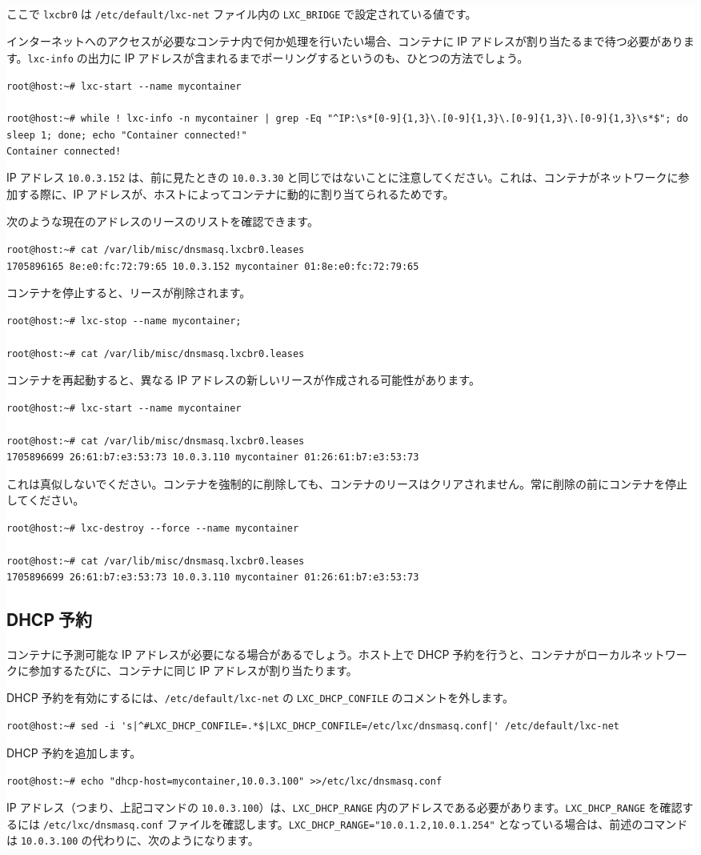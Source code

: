 
ここで `lxcbr0` は `/etc/default/lxc-net` ファイル内の `LXC_BRIDGE` で設定されている値です。


インターネットへのアクセスが必要なコンテナ内で何か処理を行いたい場合、コンテナに IP アドレスが割り当たるまで待つ必要があります。`lxc-info` の出力に IP アドレスが含まれるまでポーリングするというのも、ひとつの方法でしょう。

    root@host:~# lxc-start --name mycontainer

    root@host:~# while ! lxc-info -n mycontainer | grep -Eq "^IP:\s*[0-9]{1,3}\.[0-9]{1,3}\.[0-9]{1,3}\.[0-9]{1,3}\s*$"; do sleep 1; done; echo "Container connected!"
    Container connected!


IP アドレス `10.0.3.152` は、前に見たときの `10.0.3.30` と同じではないことに注意してください。これは、コンテナがネットワークに参加する際に、IP アドレスが、ホストによってコンテナに動的に割り当てられるためです。


次のような現在のアドレスのリースのリストを確認できます。

    root@host:~# cat /var/lib/misc/dnsmasq.lxcbr0.leases 
    1705896165 8e:e0:fc:72:79:65 10.0.3.152 mycontainer 01:8e:e0:fc:72:79:65


コンテナを停止すると、リースが削除されます。

    root@host:~# lxc-stop --name mycontainer;

    root@host:~# cat /var/lib/misc/dnsmasq.lxcbr0.leases


コンテナを再起動すると、異なる IP アドレスの新しいリースが作成される可能性があります。

    root@host:~# lxc-start --name mycontainer

    root@host:~# cat /var/lib/misc/dnsmasq.lxcbr0.leases
    1705896699 26:61:b7:e3:53:73 10.0.3.110 mycontainer 01:26:61:b7:e3:53:73


これは真似しないでください。コンテナを強制的に削除しても、コンテナのリースはクリアされません。常に削除の前にコンテナを停止してください。

    root@host:~# lxc-destroy --force --name mycontainer

    root@host:~# cat /var/lib/misc/dnsmasq.lxcbr0.leases
    1705896699 26:61:b7:e3:53:73 10.0.3.110 mycontainer 01:26:61:b7:e3:53:73

## DHCP 予約 


コンテナに予測可能な IP アドレスが必要になる場合があるでしょう。ホスト上で DHCP 予約を行うと、コンテナがローカルネットワークに参加するたびに、コンテナに同じ IP アドレスが割り当たります。


DHCP 予約を有効にするには、`/etc/default/lxc-net` の `LXC_DHCP_CONFILE` のコメントを外します。

    root@host:~# sed -i 's|^#LXC_DHCP_CONFILE=.*$|LXC_DHCP_CONFILE=/etc/lxc/dnsmasq.conf|' /etc/default/lxc-net


DHCP 予約を追加します。

    root@host:~# echo "dhcp-host=mycontainer,10.0.3.100" >>/etc/lxc/dnsmasq.conf


IP アドレス（つまり、上記コマンドの `10.0.3.100`）は、`LXC_DHCP_RANGE` 内のアドレスである必要があります。`LXC_DHCP_RANGE` を確認するには `/etc/lxc/dnsmasq.conf` ファイルを確認します。`LXC_DHCP_RANGE="10.0.1.2,10.0.1.254"` となっている場合は、前述のコマンドは `10.0.3.100` の代わりに、次のようになります。
